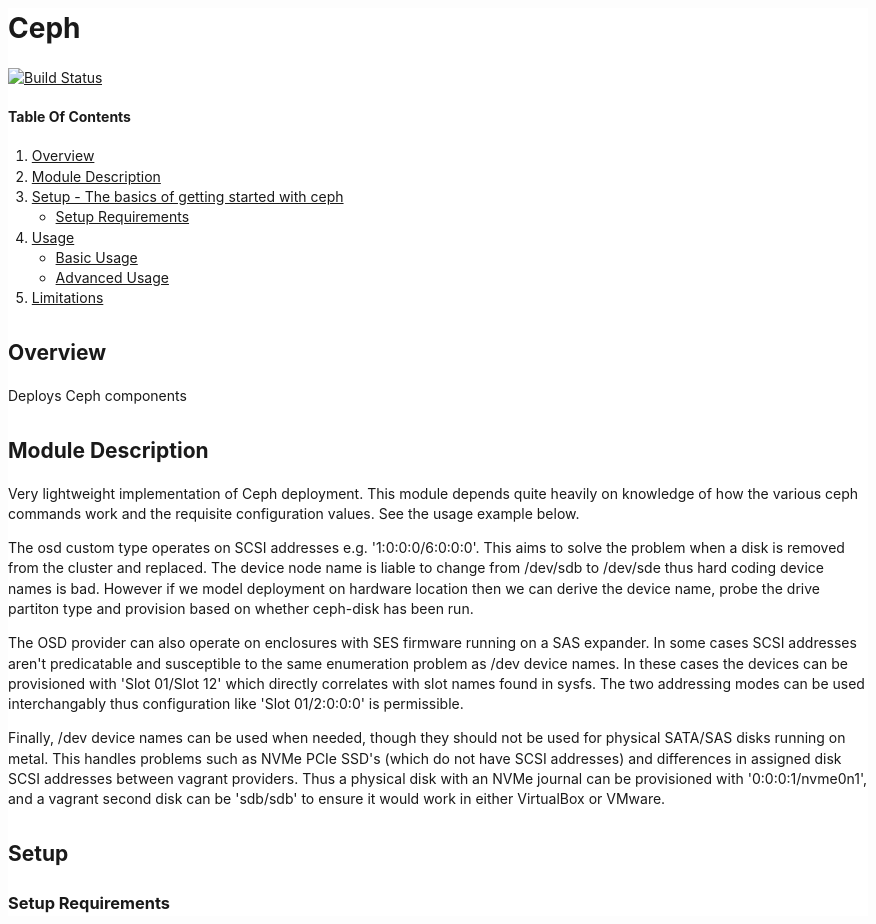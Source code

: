 # Ceph

[![Build Status](https://travis-ci.org/spjmurray/puppet-ceph.png?branch=master)](https://travis-ci.org/spjmurray/puppet-ceph)

#### Table Of Contents

1. [Overview](#overview)
2. [Module Description](#module-description)
3. [Setup - The basics of getting started with ceph](#setup)
    * [Setup Requirements](#setup-requirements)
4. [Usage](#usage)
    * [Basic Usage](#basic-usage)
    * [Advanced Usage](#advanced-usage)
5. [Limitations](#limitations)

## Overview

Deploys Ceph components

## Module Description

Very lightweight implementation of Ceph deployment.  This module depends quite
heavily on knowledge of how the various ceph commands work and the requisite
configuration values. See the usage example below.

The osd custom type operates on SCSI addresses e.g. '1:0:0:0/6:0:0:0'.  This
aims to solve the problem when a disk is removed from the cluster and replaced.
The device node name is liable to change from /dev/sdb to /dev/sde thus hard
coding device names is bad.  However if we model deployment on hardware location
then we can derive the device name, probe the drive partiton type and provision
based on whether ceph-disk has been run.

The OSD provider can also operate on enclosures with SES firmware running on
a SAS expander.  In some cases SCSI addresses aren't predicatable and susceptible
to the same enumeration problem as /dev device names.  In these cases the devices
can be provisioned with 'Slot 01/Slot 12' which directly correlates with slot names
found in sysfs.  The two addressing modes can be used interchangably thus
configuration like 'Slot 01/2:0:0:0' is permissible.

Finally, /dev device names can be used when needed, though they should
not be used for physical SATA/SAS disks running on metal.  This handles
problems such as NVMe PCIe SSD's (which do not have SCSI addresses)
and differences in assigned disk SCSI addresses between vagrant providers.
Thus a physical disk with an NVMe journal can be provisioned with
'0:0:0:1/nvme0n1', and a vagrant second disk can be 'sdb/sdb' to ensure
it would work in either VirtualBox or VMware.

## Setup

### Setup Requirements
